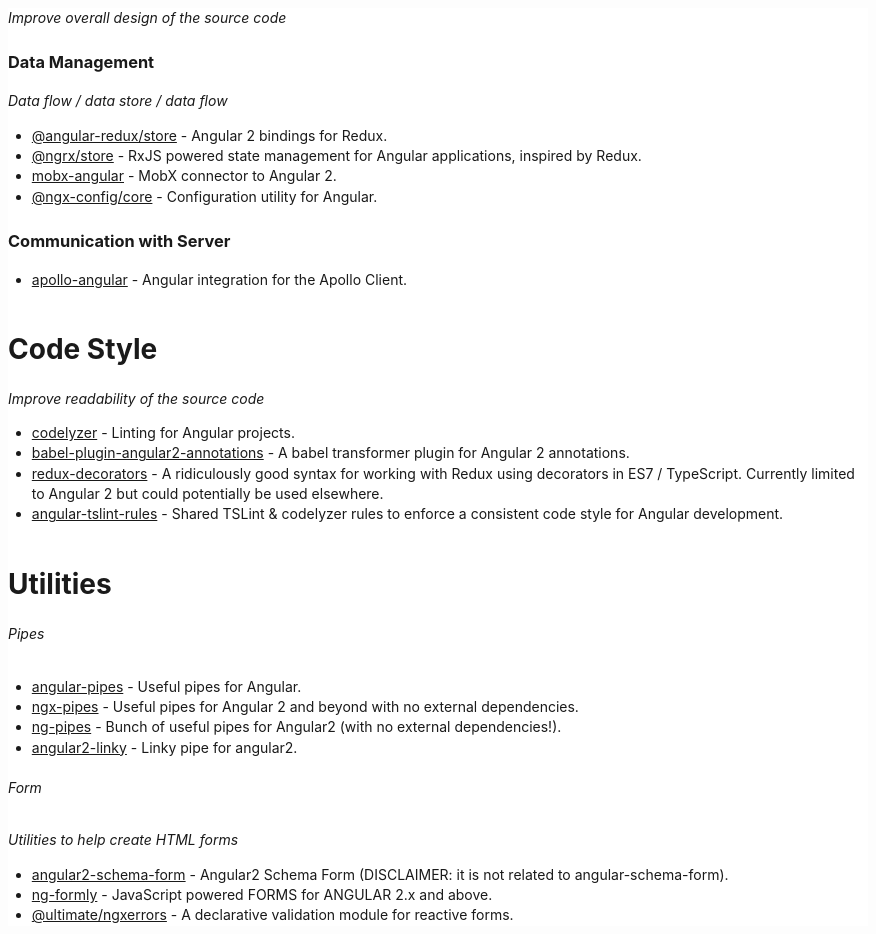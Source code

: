 *Improve overall design of the source code*

### Data Management

*Data flow / data store / data flow*

 - [@angular-redux/store](https://github.com/angular-redux/store) - Angular 2 bindings for Redux.
 - [@ngrx/store](https://github.com/ngrx/store) - RxJS powered state management for Angular applications, inspired by Redux.
 - [mobx-angular](https://github.com/mobxjs/mobx-angular) - MobX connector to Angular 2.
 - [@ngx-config/core](https://github.com/fulls1z3/ngx-config) - Configuration utility for Angular.

### Communication with Server

 - [apollo-angular](https://github.com/apollographql/apollo-angular) - Angular integration for the Apollo Client.





# Code Style

*Improve readability of the source code*

 - [codelyzer](https://github.com/mgechev/codelyzer) - Linting for Angular projects.
 - [babel-plugin-angular2-annotations](https://github.com/shuhei/babel-plugin-angular2-annotations) - A babel transformer plugin for Angular 2 annotations.
 - [redux-decorators](https://github.com/KarlPurk/redux-decorators) - A ridiculously good syntax for working with Redux using decorators in ES7 / TypeScript. Currently limited to Angular 2 but could potentially be used elsewhere.
 - [angular-tslint-rules](https://github.com/ng-seed/angular-tslint-rules) - Shared TSLint & codelyzer rules to enforce a consistent code style for Angular development.




# Utilities

###### Pipes

 - [angular-pipes](https://github.com/fknop/angular-pipes) - Useful pipes for Angular.
 - [ngx-pipes](https://github.com/danrevah/ngx-pipes) - Useful pipes for Angular 2 and beyond with no external dependencies.
 - [ng-pipes](https://github.com/a8m/ng-pipes) - Bunch of useful pipes for Angular2 (with no external dependencies!).
 - [angular2-linky](https://github.com/dzonatan/angular2-linky) - Linky pipe for angular2.

###### Form

*Utilities to help create HTML forms*

 - [angular2-schema-form](https://github.com/makinacorpus/angular2-schema-form) - Angular2 Schema Form (DISCLAIMER: it is not related to angular-schema-form).
 - [ng-formly](https://github.com/formly-js/ng-formly) - JavaScript powered FORMS for ANGULAR 2.x and above.
 - [@ultimate/ngxerrors](https://github.com/UltimateAngular/ngxerrors) - A declarative validation module for reactive forms.
 